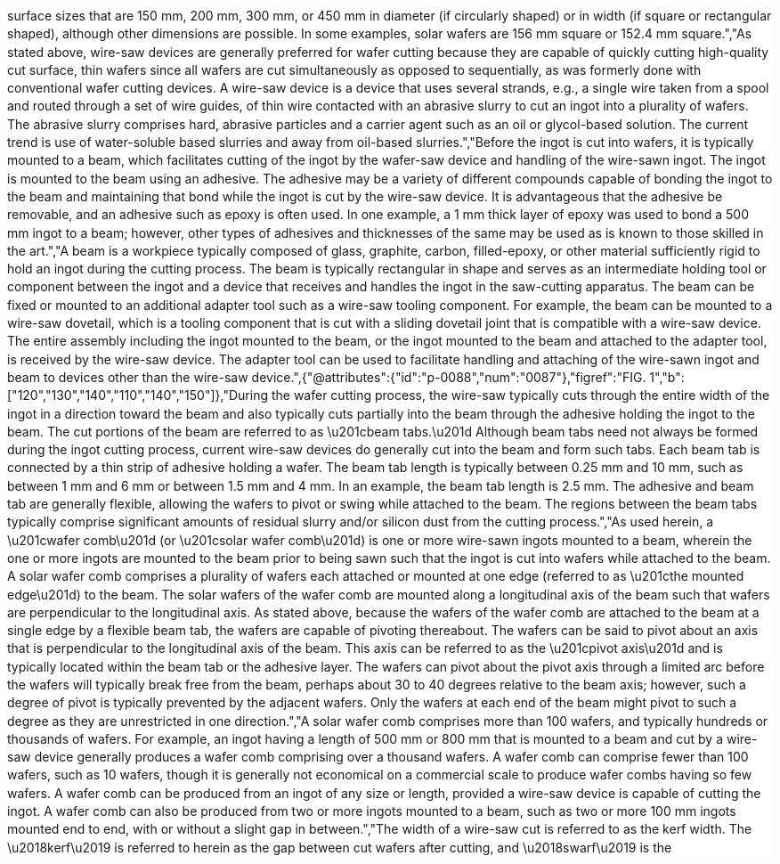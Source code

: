 surface sizes that are 150 mm, 200 mm, 300 mm, or 450 mm in diameter (if circularly shaped) or in width (if square or rectangular shaped), although other dimensions are possible. In some examples, solar wafers are 156 mm square or 152.4 mm square.","As stated above, wire-saw devices are generally preferred for wafer cutting because they are capable of quickly cutting high-quality cut surface, thin wafers since all wafers are cut simultaneously as opposed to sequentially, as was formerly done with conventional wafer cutting devices. A wire-saw device is a device that uses several strands, e.g., a single wire taken from a spool and routed through a set of wire guides, of thin wire contacted with an abrasive slurry to cut an ingot into a plurality of wafers. The abrasive slurry comprises hard, abrasive particles and a carrier agent such as an oil or glycol-based solution. The current trend is use of water-soluble based slurries and away from oil-based slurries.","Before the ingot is cut into wafers, it is typically mounted to a beam, which facilitates cutting of the ingot by the wafer-saw device and handling of the wire-sawn ingot. The ingot is mounted to the beam using an adhesive. The adhesive may be a variety of different compounds capable of bonding the ingot to the beam and maintaining that bond while the ingot is cut by the wire-saw device. It is advantageous that the adhesive be removable, and an adhesive such as epoxy is often used. In one example, a 1 mm thick layer of epoxy was used to bond a 500 mm ingot to a beam; however, other types of adhesives and thicknesses of the same may be used as is known to those skilled in the art.","A beam is a workpiece typically composed of glass, graphite, carbon, filled-epoxy, or other material sufficiently rigid to hold an ingot during the cutting process. The beam is typically rectangular in shape and serves as an intermediate holding tool or component between the ingot and a device that receives and handles the ingot in the saw-cutting apparatus. The beam can be fixed or mounted to an additional adapter tool such as a wire-saw tooling component. For example, the beam can be mounted to a wire-saw dovetail, which is a tooling component that is cut with a sliding dovetail joint that is compatible with a wire-saw device. The entire assembly including the ingot mounted to the beam, or the ingot mounted to the beam and attached to the adapter tool, is received by the wire-saw device. The adapter tool can be used to facilitate handling and attaching of the wire-sawn ingot and beam to devices other than the wire-saw device.",{"@attributes":{"id":"p-0088","num":"0087"},"figref":"FIG. 1","b":["120","130","140","110","140","150"]},"During the wafer cutting process, the wire-saw typically cuts through the entire width of the ingot in a direction toward the beam and also typically cuts partially into the beam through the adhesive holding the ingot to the beam. The cut portions of the beam are referred to as \u201cbeam tabs.\u201d Although beam tabs need not always be formed during the ingot cutting process, current wire-saw devices do generally cut into the beam and form such tabs. Each beam tab is connected by a thin strip of adhesive holding a wafer. The beam tab length is typically between 0.25 mm and 10 mm, such as between 1 mm and 6 mm or between 1.5 mm and 4 mm. In an example, the beam tab length is 2.5 mm. The adhesive and beam tab are generally flexible, allowing the wafers to pivot or swing while attached to the beam. The regions between the beam tabs typically comprise significant amounts of residual slurry and\/or silicon dust from the cutting process.","As used herein, a \u201cwafer comb\u201d (or \u201csolar wafer comb\u201d) is one or more wire-sawn ingots mounted to a beam, wherein the one or more ingots are mounted to the beam prior to being sawn such that the ingot is cut into wafers while attached to the beam. A solar wafer comb comprises a plurality of wafers each attached or mounted at one edge (referred to as \u201cthe mounted edge\u201d) to the beam. The solar wafers of the wafer comb are mounted along a longitudinal axis of the beam such that wafers are perpendicular to the longitudinal axis. As stated above, because the wafers of the wafer comb are attached to the beam at a single edge by a flexible beam tab, the wafers are capable of pivoting thereabout. The wafers can be said to pivot about an axis that is perpendicular to the longitudinal axis of the beam. This axis can be referred to as the \u201cpivot axis\u201d and is typically located within the beam tab or the adhesive layer. The wafers can pivot about the pivot axis through a limited arc before the wafers will typically break free from the beam, perhaps about 30 to 40 degrees relative to the beam axis; however, such a degree of pivot is typically prevented by the adjacent wafers. Only the wafers at each end of the beam might pivot to such a degree as they are unrestricted in one direction.","A solar wafer comb comprises more than 100 wafers, and typically hundreds or thousands of wafers. For example, an ingot having a length of 500 mm or 800 mm that is mounted to a beam and cut by a wire-saw device generally produces a wafer comb comprising over a thousand wafers. A wafer comb can comprise fewer than 100 wafers, such as 10 wafers, though it is generally not economical on a commercial scale to produce wafer combs having so few wafers. A wafer comb can be produced from an ingot of any size or length, provided a wire-saw device is capable of cutting the ingot. A wafer comb can also be produced from two or more ingots mounted to a beam, such as two or more 100 mm ingots mounted end to end, with or without a slight gap in between.","The width of a wire-saw cut is referred to as the kerf width. The \u2018kerf\u2019 is referred to herein as the gap between cut wafers after cutting, and \u2018swarf\u2019 is the